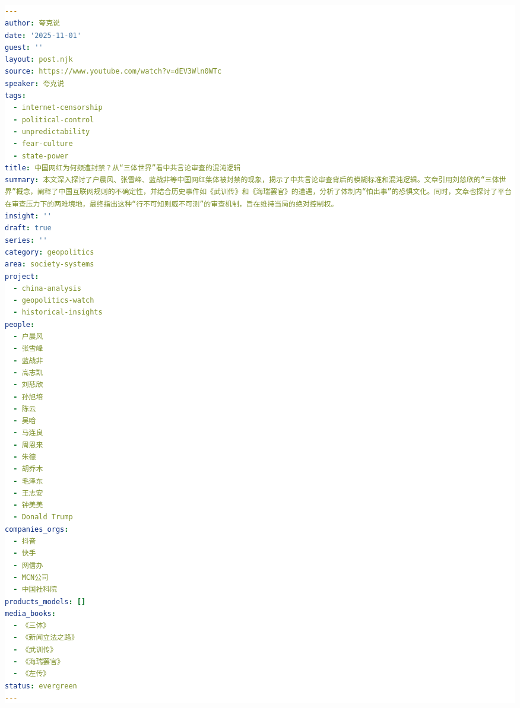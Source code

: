 ```yaml
---
author: 夸克说
date: '2025-11-01'
guest: ''
layout: post.njk
source: https://www.youtube.com/watch?v=dEV3Wln0WTc
speaker: 夸克说
tags:
  - internet-censorship
  - political-control
  - unpredictability
  - fear-culture
  - state-power
title: 中国网红为何频遭封禁？从“三体世界”看中共言论审查的混沌逻辑
summary: 本文深入探讨了户晨风、张雪峰、蓝战非等中国网红集体被封禁的现象，揭示了中共言论审查背后的模糊标准和混沌逻辑。文章引用刘慈欣的“三体世界”概念，阐释了中国互联网规则的不确定性，并结合历史事件如《武训传》和《海瑞罢官》的遭遇，分析了体制内“怕出事”的恐惧文化。同时，文章也探讨了平台在审查压力下的两难境地，最终指出这种“行不可知则威不可测”的审查机制，旨在维持当局的绝对控制权。
insight: ''
draft: true
series: ''
category: geopolitics
area: society-systems
project:
  - china-analysis
  - geopolitics-watch
  - historical-insights
people:
  - 户晨风
  - 张雪峰
  - 蓝战非
  - 高志凯
  - 刘慈欣
  - 孙旭培
  - 陈云
  - 吴晗
  - 马连良
  - 周恩来
  - 朱德
  - 胡乔木
  - 毛泽东
  - 王志安
  - 钟美美
  - Donald Trump
companies_orgs:
  - 抖音
  - 快手
  - 网信办
  - MCN公司
  - 中国社科院
products_models: []
media_books:
  - 《三体》
  - 《新闻立法之路》
  - 《武训传》
  - 《海瑞罢官》
  - 《左传》
status: evergreen
---
```
